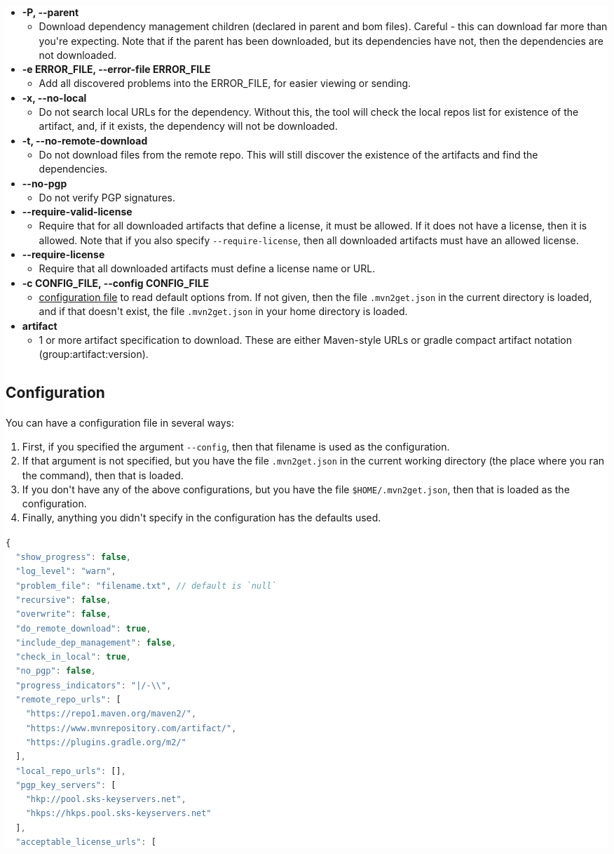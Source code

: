* **-P, --parent**
    * Download dependency management children (declared in parent and bom files).  Careful - this can download far more than you're expecting.  Note that if the parent has been downloaded, but its dependencies have not, then the dependencies are not downloaded.
* **-e ERROR_FILE, --error-file ERROR_FILE**
    * Add all discovered problems into the ERROR_FILE, for easier viewing or sending.
* **-x, --no-local**
    * Do not search local URLs for the dependency.  Without this, the tool will check the local repos list for existence of the artifact, and, if it exists, the dependency will not be downloaded.
* **-t, --no-remote-download**
    * Do not download files from the remote repo.  This will still discover the existence of the artifacts and find the dependencies.
* **--no-pgp**
    * Do not verify PGP signatures.
* **--require-valid-license**
    * Require that for all downloaded artifacts that define a license, it must be allowed.  If it does not have a license, then it is allowed.  Note that if you also specify `--require-license`, then all downloaded artifacts must have an allowed license.
* **--require-license**
    * Require that all downloaded artifacts must define a license name or URL.
* **-c CONFIG_FILE, --config CONFIG_FILE**
    * [configuration file](#configuration) to read default options from.  If not given, then the file `.mvn2get.json` in the current directory is loaded, and if that doesn't exist, the file `.mvn2get.json` in your home directory is loaded.
* **artifact**
    * 1 or more artifact specification to download.  These are either Maven-style URLs or gradle compact artifact notation (group:artifact:version).


## Configuration

You can have a configuration file in several ways:

1. First, if you specified the argument `--config`, then that filename is used as the configuration.
1. If that argument is not specified, but you have the file `.mvn2get.json` in the current working directory (the place where you ran the command), then that is loaded.
1. If you don't have any of the above configurations, but you have the file `$HOME/.mvn2get.json`, then that is loaded as the configuration.
1. Finally, anything you didn't specify in the configuration has the defaults used.


```javascript
{
  "show_progress": false,
  "log_level": "warn",
  "problem_file": "filename.txt", // default is `null`
  "recursive": false,
  "overwrite": false,
  "do_remote_download": true,
  "include_dep_management": false,
  "check_in_local": true,
  "no_pgp": false,
  "progress_indicators": "|/-\\",
  "remote_repo_urls": [
    "https://repo1.maven.org/maven2/",
    "https://www.mvnrepository.com/artifact/",
    "https://plugins.gradle.org/m2/"
  ],
  "local_repo_urls": [],
  "pgp_key_servers": [
    "hkp://pool.sks-keyservers.net",
    "hkps://hkps.pool.sks-keyservers.net"  
  ],
  "acceptable_license_urls": [
```
